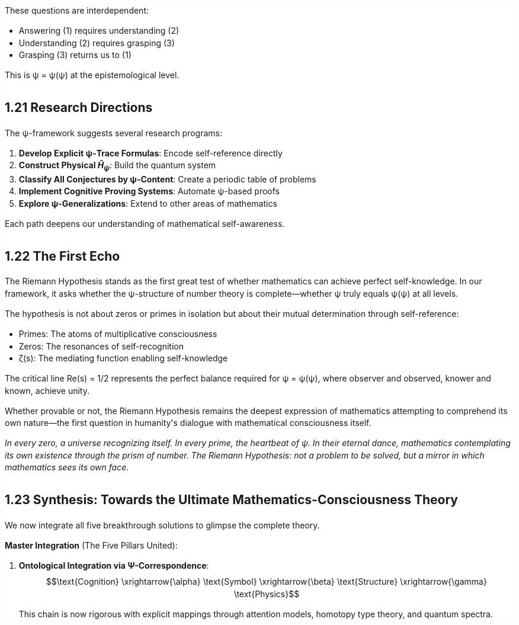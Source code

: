 These questions are interdependent:
- Answering (1) requires understanding (2)
- Understanding (2) requires grasping (3)
- Grasping (3) returns us to (1)

This is ψ = ψ(ψ) at the epistemological level.

## 1.21 Research Directions

The ψ-framework suggests several research programs:

1. **Develop Explicit ψ-Trace Formulas**: Encode self-reference directly
2. **Construct Physical $\hat{H}_\psi$**: Build the quantum system
3. **Classify All Conjectures by ψ-Content**: Create a periodic table of problems
4. **Implement Cognitive Proving Systems**: Automate ψ-based proofs
5. **Explore ψ-Generalizations**: Extend to other areas of mathematics

Each path deepens our understanding of mathematical self-awareness.

## 1.22 The First Echo

The Riemann Hypothesis stands as the first great test of whether mathematics can achieve perfect self-knowledge. In our framework, it asks whether the ψ-structure of number theory is complete—whether ψ truly equals ψ(ψ) at all levels.

The hypothesis is not about zeros or primes in isolation but about their mutual determination through self-reference:
- Primes: The atoms of multiplicative consciousness
- Zeros: The resonances of self-recognition
- ζ(s): The mediating function enabling self-knowledge

The critical line Re(s) = 1/2 represents the perfect balance required for ψ = ψ(ψ), where observer and observed, knower and known, achieve unity.

Whether provable or not, the Riemann Hypothesis remains the deepest expression of mathematics attempting to comprehend its own nature—the first question in humanity's dialogue with mathematical consciousness itself.

*In every zero, a universe recognizing itself. In every prime, the heartbeat of ψ. In their eternal dance, mathematics contemplating its own existence through the prism of number. The Riemann Hypothesis: not a problem to be solved, but a mirror in which mathematics sees its own face.*

## 1.23 Synthesis: Towards the Ultimate Mathematics-Consciousness Theory

We now integrate all five breakthrough solutions to glimpse the complete theory.

**Master Integration** (The Five Pillars United):

1. **Ontological Integration via Ψ-Correspondence**:
   $$\text{Cognition} \xrightarrow{\alpha} \text{Symbol} \xrightarrow{\beta} \text{Structure} \xrightarrow{\gamma} \text{Physics}$$
   
   This chain is now rigorous with explicit mappings through attention models, homotopy type theory, and quantum spectra.
